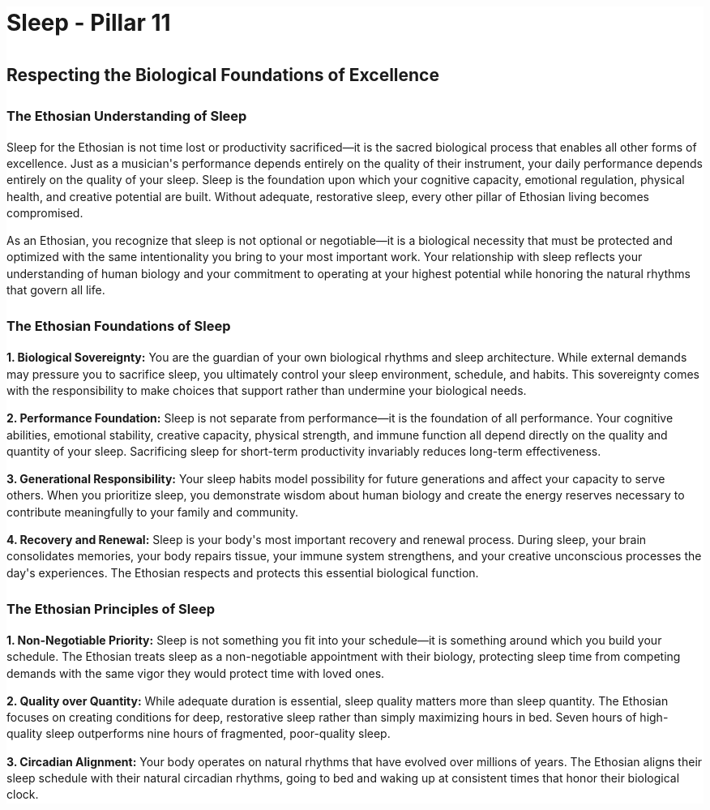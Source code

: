 # Sleep - Pillar 11
## Respecting the Biological Foundations of Excellence

### The Ethosian Understanding of Sleep

Sleep for the Ethosian is not time lost or productivity sacrificed—it is the sacred biological process that enables all other forms of excellence. Just as a musician's performance depends entirely on the quality of their instrument, your daily performance depends entirely on the quality of your sleep. Sleep is the foundation upon which your cognitive capacity, emotional regulation, physical health, and creative potential are built. Without adequate, restorative sleep, every other pillar of Ethosian living becomes compromised.

As an Ethosian, you recognize that sleep is not optional or negotiable—it is a biological necessity that must be protected and optimized with the same intentionality you bring to your most important work. Your relationship with sleep reflects your understanding of human biology and your commitment to operating at your highest potential while honoring the natural rhythms that govern all life.

### The Ethosian Foundations of Sleep

**1. Biological Sovereignty:** You are the guardian of your own biological rhythms and sleep architecture. While external demands may pressure you to sacrifice sleep, you ultimately control your sleep environment, schedule, and habits. This sovereignty comes with the responsibility to make choices that support rather than undermine your biological needs.

**2. Performance Foundation:** Sleep is not separate from performance—it is the foundation of all performance. Your cognitive abilities, emotional stability, creative capacity, physical strength, and immune function all depend directly on the quality and quantity of your sleep. Sacrificing sleep for short-term productivity invariably reduces long-term effectiveness.

**3. Generational Responsibility:** Your sleep habits model possibility for future generations and affect your capacity to serve others. When you prioritize sleep, you demonstrate wisdom about human biology and create the energy reserves necessary to contribute meaningfully to your family and community.

**4. Recovery and Renewal:** Sleep is your body's most important recovery and renewal process. During sleep, your brain consolidates memories, your body repairs tissue, your immune system strengthens, and your creative unconscious processes the day's experiences. The Ethosian respects and protects this essential biological function.

### The Ethosian Principles of Sleep

**1. Non-Negotiable Priority:** Sleep is not something you fit into your schedule—it is something around which you build your schedule. The Ethosian treats sleep as a non-negotiable appointment with their biology, protecting sleep time from competing demands with the same vigor they would protect time with loved ones.

**2. Quality over Quantity:** While adequate duration is essential, sleep quality matters more than sleep quantity. The Ethosian focuses on creating conditions for deep, restorative sleep rather than simply maximizing hours in bed. Seven hours of high-quality sleep outperforms nine hours of fragmented, poor-quality sleep.

**3. Circadian Alignment:** Your body operates on natural rhythms that have evolved over millions of years. The Ethosian aligns their sleep schedule with their natural circadian rhythms, going to bed and waking up at consistent times that honor their biological clock.
